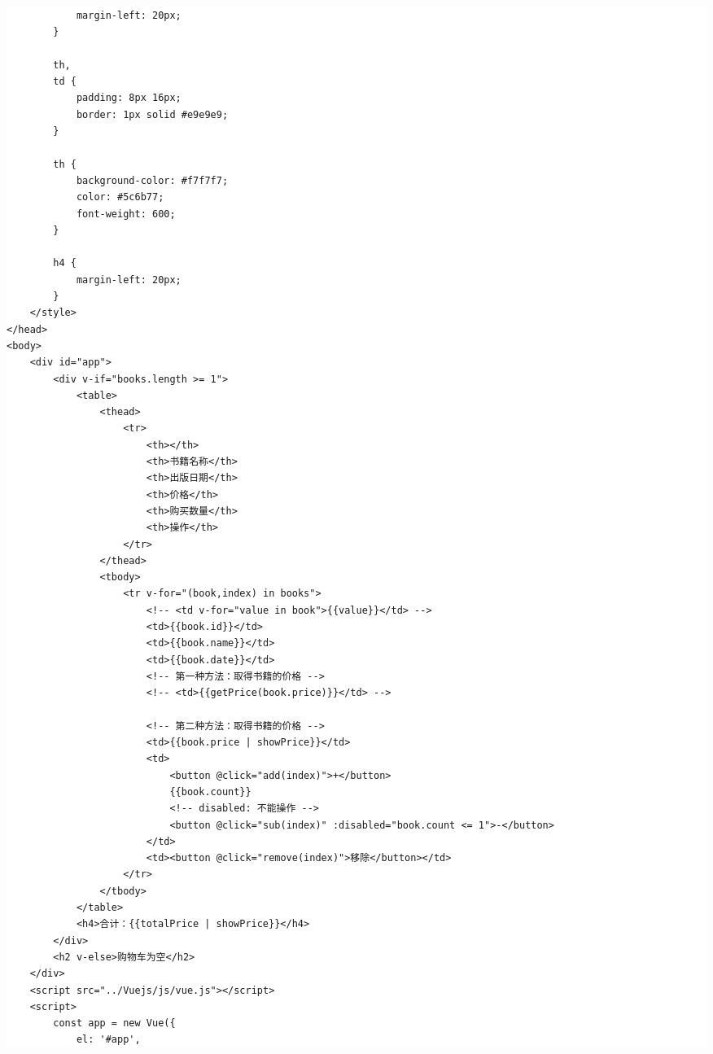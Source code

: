 ```
            margin-left: 20px;
        }

        th,
        td {
            padding: 8px 16px;
            border: 1px solid #e9e9e9;
        }

        th {
            background-color: #f7f7f7;
            color: #5c6b77;
            font-weight: 600;
        }

        h4 {
            margin-left: 20px;
        }
    </style>
</head>
<body>
    <div id="app">
        <div v-if="books.length >= 1">
            <table>
                <thead>
                    <tr>
                        <th></th>
                        <th>书籍名称</th>
                        <th>出版日期</th>
                        <th>价格</th>
                        <th>购买数量</th>
                        <th>操作</th>
                    </tr>
                </thead>
                <tbody>
                    <tr v-for="(book,index) in books">
                        <!-- <td v-for="value in book">{{value}}</td> -->
                        <td>{{book.id}}</td>
                        <td>{{book.name}}</td>
                        <td>{{book.date}}</td>
                        <!-- 第一种方法：取得书籍的价格 -->
                        <!-- <td>{{getPrice(book.price)}}</td> -->

                        <!-- 第二种方法：取得书籍的价格 -->
                        <td>{{book.price | showPrice}}</td>
                        <td>
                            <button @click="add(index)">+</button>
                            {{book.count}}
                            <!-- disabled: 不能操作 -->
                            <button @click="sub(index)" :disabled="book.count <= 1">-</button>
                        </td>
                        <td><button @click="remove(index)">移除</button></td>
                    </tr>
                </tbody>
            </table>
            <h4>合计：{{totalPrice | showPrice}}</h4>
        </div>
        <h2 v-else>购物车为空</h2>
    </div>
    <script src="../Vuejs/js/vue.js"></script>
    <script>
        const app = new Vue({
            el: '#app',
```